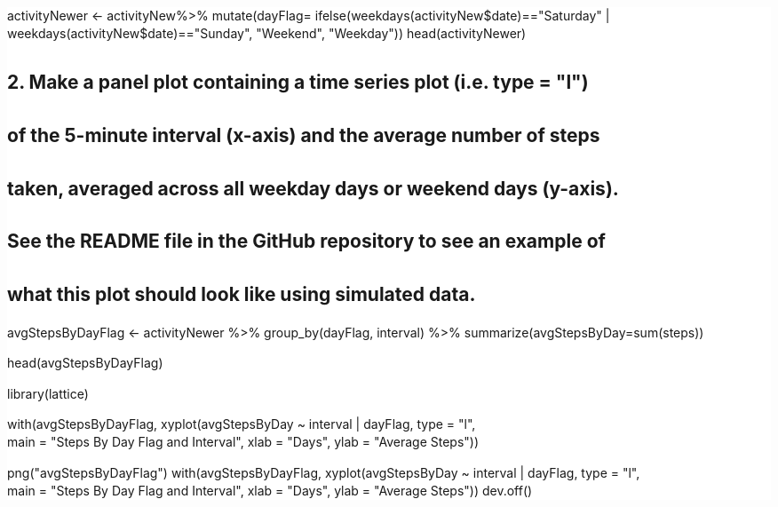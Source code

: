 activityNewer <- activityNew%>%
        mutate(dayFlag= ifelse(weekdays(activityNew$date)=="Saturday" | weekdays(activityNew$date)=="Sunday", "Weekend", "Weekday"))
head(activityNewer)


## 2. Make a panel plot containing a time series plot (i.e. type = "l") 
##    of the 5-minute interval (x-axis) and the average number of steps 
##    taken, averaged across all weekday days or weekend days (y-axis).
##    See the README file in the GitHub repository to see an example of 
##    what this plot should look like using simulated data.
avgStepsByDayFlag <- activityNewer %>%
  group_by(dayFlag, interval) %>%
  summarize(avgStepsByDay=sum(steps))

head(avgStepsByDayFlag)

library(lattice)


with(avgStepsByDayFlag, 
      xyplot(avgStepsByDay ~ interval | dayFlag, 
      type = "l",      
      main = "Steps By Day Flag and Interval",
      xlab = "Days",
      ylab = "Average Steps"))

png("avgStepsByDayFlag")
with(avgStepsByDayFlag, 
      xyplot(avgStepsByDay ~ interval | dayFlag, 
      type = "l",      
      main = "Steps By Day Flag and Interval",
      xlab = "Days",
      ylab = "Average Steps"))
dev.off()
